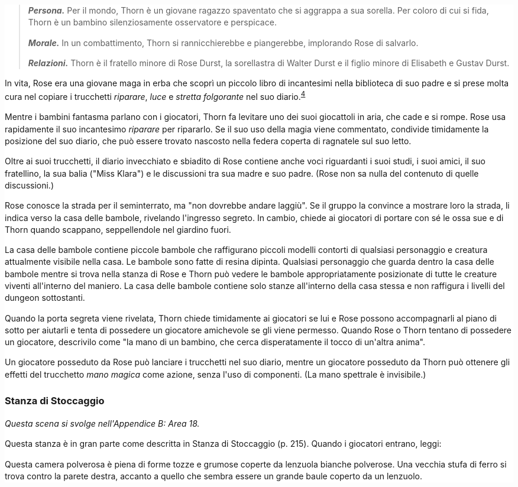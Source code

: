 > ***Persona.*** Per il mondo, Thorn è un giovane ragazzo spaventato che si aggrappa a sua sorella. Per coloro di cui si fida, Thorn è un bambino silenziosamente osservatore e perspicace.
>
> ***Morale.*** In un combattimento, Thorn si rannicchierebbe e piangerebbe, implorando Rose di salvarlo.
>
> ***Relazioni.*** Thorn è il fratello minore di Rose Durst, la sorellastra di Walter Durst e il figlio minore di Elisabeth e Gustav Durst.

In vita, Rose era una giovane maga in erba che scoprì un piccolo libro di incantesimi nella biblioteca di suo padre e si prese molta cura nel copiare i trucchetti _riparare_, _luce_ e _stretta folgorante_ nel suo diario.<sup><a href="https://www.reddit.com/r/dndnext/comments/49bvms/notes_from_running_death_house/">4</a></sup>

Mentre i bambini fantasma parlano con i giocatori, Thorn fa levitare uno dei suoi giocattoli in aria, che cade e si rompe. Rose usa rapidamente il suo incantesimo _riparare_ per ripararlo. Se il suo uso della magia viene commentato, condivide timidamente la posizione del suo diario, che può essere trovato nascosto nella federa coperta di ragnatele sul suo letto.

Oltre ai suoi trucchetti, il diario invecchiato e sbiadito di Rose contiene anche voci riguardanti i suoi studi, i suoi amici, il suo fratellino, la sua balia ("Miss Klara") e le discussioni tra sua madre e suo padre. (Rose non sa nulla del contenuto di quelle discussioni.)

Rose conosce la strada per il seminterrato, ma "non dovrebbe andare laggiù". Se il gruppo la convince a mostrare loro la strada, li indica verso la casa delle bambole, rivelando l'ingresso segreto. In cambio, chiede ai giocatori di portare con sé le ossa sue e di Thorn quando scappano, seppellendole nel giardino fuori.

La casa delle bambole contiene piccole bambole che raffigurano piccoli modelli contorti di qualsiasi personaggio e creatura attualmente visibile nella casa. Le bambole sono fatte di resina dipinta. Qualsiasi personaggio che guarda dentro la casa delle bambole mentre si trova nella stanza di Rose e Thorn può vedere le bambole appropriatamente posizionate di tutte le creature viventi all'interno del maniero. La casa delle bambole contiene solo stanze all'interno della casa stessa e non raffigura i livelli del dungeon sottostanti.

Quando la porta segreta viene rivelata, Thorn chiede timidamente ai giocatori se lui e Rose possono accompagnarli al piano di sotto per aiutarli e tenta di possedere un giocatore amichevole se gli viene permesso. Quando Rose o Thorn tentano di possedere un giocatore, descrivilo come "la mano di un bambino, che cerca disperatamente il tocco di un'altra anima".

Un giocatore posseduto da Rose può lanciare i trucchetti nel suo diario, mentre un giocatore posseduto da Thorn può ottenere gli effetti del trucchetto _mano magica_ come azione, senza l'uso di componenti. (La mano spettrale è invisibile.)

### Stanza di Stoccaggio

<span class="citation"><em>Questa scena si svolge nell'Appendice B: Area 18.</em></span>

Questa stanza è in gran parte come descritta in <span class="citation">Stanza di Stoccaggio (p. 215)</span>. Quando i giocatori entrano, leggi:

<div class="description">
<p>Questa camera polverosa è piena di forme tozze e grumose coperte da lenzuola bianche polverose. Una vecchia stufa di ferro si trova contro la parete destra, accanto a quello che sembra essere un grande baule coperto da un lenzuolo.</p>
</div>

